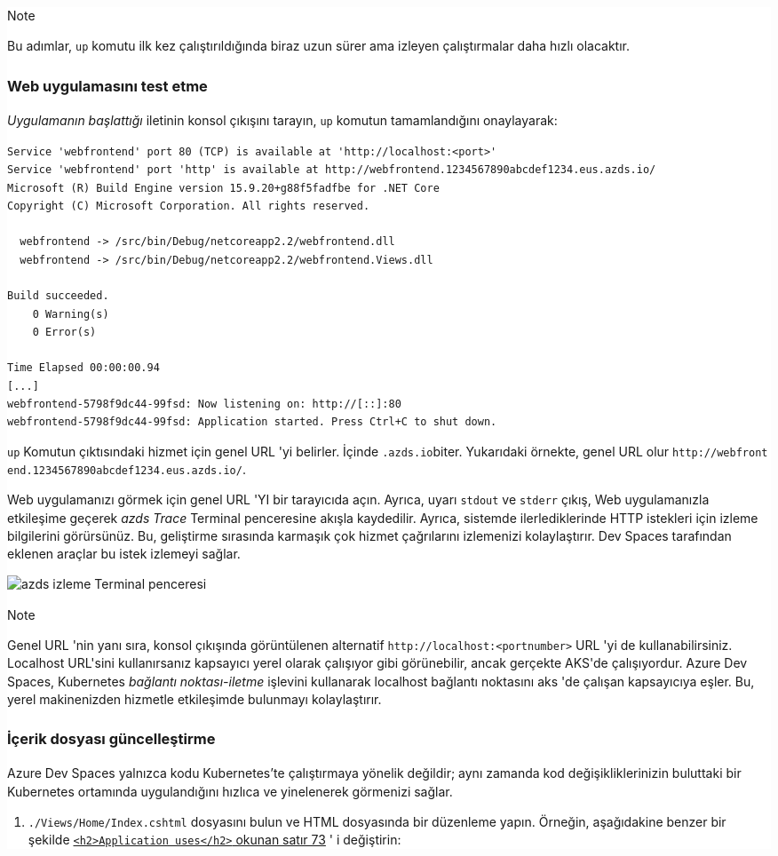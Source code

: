 > [!Note]
> Bu adımlar, `up` komutu ilk kez çalıştırıldığında biraz uzun sürer ama izleyen çalıştırmalar daha hızlı olacaktır.

### <a name="test-the-web-app"></a>Web uygulamasını test etme
*Uygulamanın başlattığı* iletinin konsol çıkışını tarayın, `up` komutun tamamlandığını onaylayarak:

```
Service 'webfrontend' port 80 (TCP) is available at 'http://localhost:<port>'
Service 'webfrontend' port 'http' is available at http://webfrontend.1234567890abcdef1234.eus.azds.io/
Microsoft (R) Build Engine version 15.9.20+g88f5fadfbe for .NET Core
Copyright (C) Microsoft Corporation. All rights reserved.

  webfrontend -> /src/bin/Debug/netcoreapp2.2/webfrontend.dll
  webfrontend -> /src/bin/Debug/netcoreapp2.2/webfrontend.Views.dll

Build succeeded.
    0 Warning(s)
    0 Error(s)

Time Elapsed 00:00:00.94
[...]
webfrontend-5798f9dc44-99fsd: Now listening on: http://[::]:80
webfrontend-5798f9dc44-99fsd: Application started. Press Ctrl+C to shut down.
```

`up` Komutun çıktısındaki hizmet için genel URL 'yi belirler. İçinde `.azds.io`biter. Yukarıdaki örnekte, genel URL olur `http://webfrontend.1234567890abcdef1234.eus.azds.io/`.

Web uygulamanızı görmek için genel URL 'YI bir tarayıcıda açın. Ayrıca, uyarı `stdout` ve `stderr` çıkış, Web uygulamanızla etkileşime geçerek *azds Trace* Terminal penceresine akışla kaydedilir. Ayrıca, sistemde ilerlediklerinde HTTP istekleri için izleme bilgilerini görürsünüz. Bu, geliştirme sırasında karmaşık çok hizmet çağrılarını izlemenizi kolaylaştırır. Dev Spaces tarafından eklenen araçlar bu istek izlemeyi sağlar.

![azds izleme Terminal penceresi](media/get-started-netcore/azds-trace.png)


> [!Note]
> Genel URL 'nin yanı sıra, konsol çıkışında görüntülenen alternatif `http://localhost:<portnumber>` URL 'yi de kullanabilirsiniz. Localhost URL'sini kullanırsanız kapsayıcı yerel olarak çalışıyor gibi görünebilir, ancak gerçekte AKS'de çalışıyordur. Azure Dev Spaces, Kubernetes *bağlantı noktası-iletme* işlevini kullanarak localhost bağlantı noktasını aks 'de çalışan kapsayıcıya eşler. Bu, yerel makinenizden hizmetle etkileşimde bulunmayı kolaylaştırır.

### <a name="update-a-content-file"></a>İçerik dosyası güncelleştirme
Azure Dev Spaces yalnızca kodu Kubernetes’te çalıştırmaya yönelik değildir; aynı zamanda kod değişikliklerinizin buluttaki bir Kubernetes ortamında uygulandığını hızlıca ve yinelenerek görmenizi sağlar.

1. `./Views/Home/Index.cshtml` dosyasını bulun ve HTML dosyasında bir düzenleme yapın. Örneğin, aşağıdakine benzer bir şekilde [ `<h2>Application uses</h2>` okunan satır 73](https://github.com/Azure/dev-spaces/blob/master/samples/dotnetcore/getting-started/webfrontend/Views/Home/Index.cshtml#L73) ' i değiştirin: 


[supported-regions]: about.md#supported-regions-and-configurations